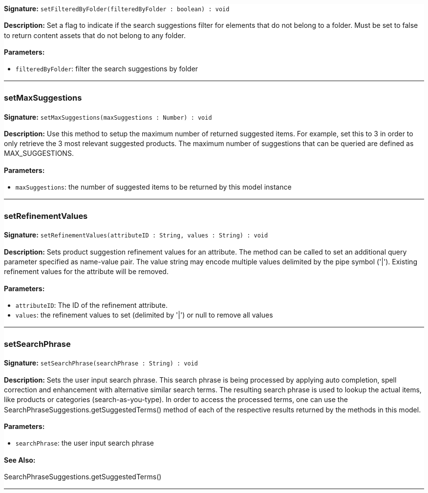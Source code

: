 **Signature:** `setFilteredByFolder(filteredByFolder : boolean) : void`

**Description:** Set a flag to indicate if the search suggestions filter for elements that do not belong to a folder. Must be set to false to return content assets that do not belong to any folder.

**Parameters:**

- `filteredByFolder`: filter the search suggestions by folder

---

### setMaxSuggestions

**Signature:** `setMaxSuggestions(maxSuggestions : Number) : void`

**Description:** Use this method to setup the maximum number of returned suggested items. For example, set this to 3 in order to only retrieve the 3 most relevant suggested products. The maximum number of suggestions that can be queried are defined as MAX_SUGGESTIONS.

**Parameters:**

- `maxSuggestions`: the number of suggested items to be returned by this model instance

---

### setRefinementValues

**Signature:** `setRefinementValues(attributeID : String, values : String) : void`

**Description:** Sets product suggestion refinement values for an attribute. The method can be called to set an additional query parameter specified as name-value pair. The value string may encode multiple values delimited by the pipe symbol ('|'). Existing refinement values for the attribute will be removed.

**Parameters:**

- `attributeID`: The ID of the refinement attribute.
- `values`: the refinement values to set (delimited by '|') or null to remove all values

---

### setSearchPhrase

**Signature:** `setSearchPhrase(searchPhrase : String) : void`

**Description:** Sets the user input search phrase. This search phrase is being processed by applying auto completion, spell correction and enhancement with alternative similar search terms. The resulting search phrase is used to lookup the actual items, like products or categories (search-as-you-type). In order to access the processed terms, one can use the SearchPhraseSuggestions.getSuggestedTerms() method of each of the respective results returned by the methods in this model.

**Parameters:**

- `searchPhrase`: the user input search phrase

**See Also:**

SearchPhraseSuggestions.getSuggestedTerms()

---